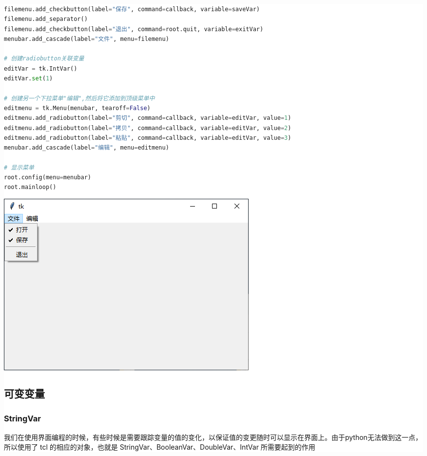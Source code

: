 ```python
filemenu.add_checkbutton(label="保存", command=callback, variable=saveVar)
filemenu.add_separator()
filemenu.add_checkbutton(label="退出", command=root.quit, variable=exitVar)
menubar.add_cascade(label="文件", menu=filemenu)

# 创建radiobutton关联变量
editVar = tk.IntVar()
editVar.set(1)

# 创建另一个下拉菜单"编辑",然后将它添加到顶级菜单中
editmenu = tk.Menu(menubar, tearoff=False)
editmenu.add_radiobutton(label="剪切", command=callback, variable=editVar, value=1)
editmenu.add_radiobutton(label="拷贝", command=callback, variable=editVar, value=2)
editmenu.add_radiobutton(label="粘贴", command=callback, variable=editVar, value=3)
menubar.add_cascade(label="编辑", menu=editmenu)

# 显示菜单
root.config(menu=menubar)
root.mainloop()

```

![image-20201201162826322](assets/image-20201201162826322.png)





## 可变变量

### StringVar

我们在使用界面编程的时候，有些时候是需要跟踪变量的值的变化，以保证值的变更随时可以显示在界面上。由于python无法做到这一点，所以使用了 tcl 的相应的对象，也就是 StringVar、BooleanVar、DoubleVar、IntVar 所需要起到的作用 
